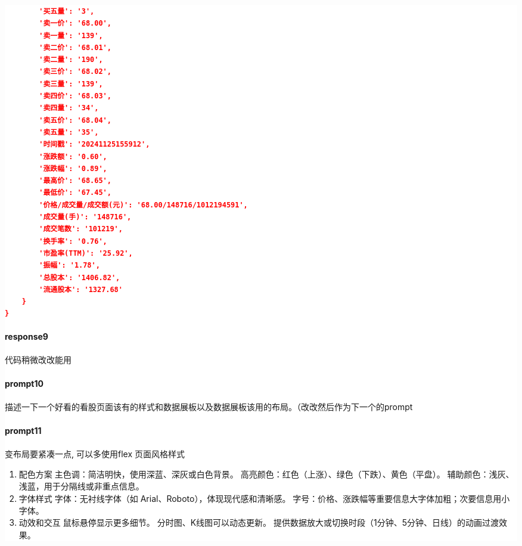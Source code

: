 ```json
        '买五量': '3',
        '卖一价': '68.00',
        '卖一量': '139',
        '卖二价': '68.01',
        '卖二量': '190',
        '卖三价': '68.02',
        '卖三量': '139',
        '卖四价': '68.03',
        '卖四量': '34',
        '卖五价': '68.04',
        '卖五量': '35',
        '时间戳': '20241125155912',
        '涨跌额': '0.60',
        '涨跌幅': '0.89',
        '最高价': '68.65',
        '最低价': '67.45',
        '价格/成交量/成交额(元)': '68.00/148716/1012194591',
        '成交量(手)': '148716',
        '成交笔数': '101219',
        '换手率': '0.76',
        '市盈率(TTM)': '25.92',
        '振幅': '1.78',
        '总股本': '1406.82',
        '流通股本': '1327.68'
    }
}
```

#### response9

代码稍微改改能用

#### prompt10

描述一下一个好看的看股页面该有的样式和数据展板以及数据展板该用的布局。（改改然后作为下一个的prompt

#### prompt11

变布局要紧凑一点, 可以多使用flex
页面风格样式

1. 配色方案
   主色调：简洁明快，使用深蓝、深灰或白色背景。
   高亮颜色：红色（上涨）、绿色（下跌）、黄色（平盘）。
   辅助颜色：浅灰、浅蓝，用于分隔线或非重点信息。
2. 字体样式
   字体：无衬线字体（如 Arial、Roboto），体现现代感和清晰感。
   字号：价格、涨跌幅等重要信息大字体加粗；次要信息用小字体。
3. 动效和交互
   鼠标悬停显示更多细节。
   分时图、K线图可以动态更新。
   提供数据放大或切换时段（1分钟、5分钟、日线）的动画过渡效果。
